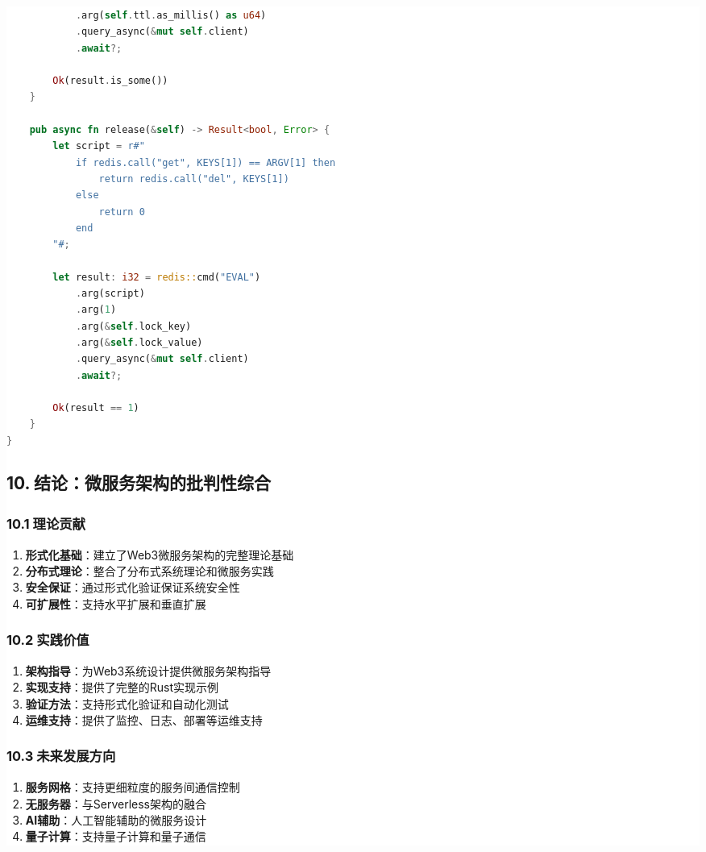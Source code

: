 ```rust
            .arg(self.ttl.as_millis() as u64)
            .query_async(&mut self.client)
            .await?;
        
        Ok(result.is_some())
    }
    
    pub async fn release(&self) -> Result<bool, Error> {
        let script = r#"
            if redis.call("get", KEYS[1]) == ARGV[1] then
                return redis.call("del", KEYS[1])
            else
                return 0
            end
        "#;
        
        let result: i32 = redis::cmd("EVAL")
            .arg(script)
            .arg(1)
            .arg(&self.lock_key)
            .arg(&self.lock_value)
            .query_async(&mut self.client)
            .await?;
        
        Ok(result == 1)
    }
}
```

## 10. 结论：微服务架构的批判性综合

### 10.1 理论贡献

1. **形式化基础**：建立了Web3微服务架构的完整理论基础
2. **分布式理论**：整合了分布式系统理论和微服务实践
3. **安全保证**：通过形式化验证保证系统安全性
4. **可扩展性**：支持水平扩展和垂直扩展

### 10.2 实践价值

1. **架构指导**：为Web3系统设计提供微服务架构指导
2. **实现支持**：提供了完整的Rust实现示例
3. **验证方法**：支持形式化验证和自动化测试
4. **运维支持**：提供了监控、日志、部署等运维支持

### 10.3 未来发展方向

1. **服务网格**：支持更细粒度的服务间通信控制
2. **无服务器**：与Serverless架构的融合
3. **AI辅助**：人工智能辅助的微服务设计
4. **量子计算**：支持量子计算和量子通信
